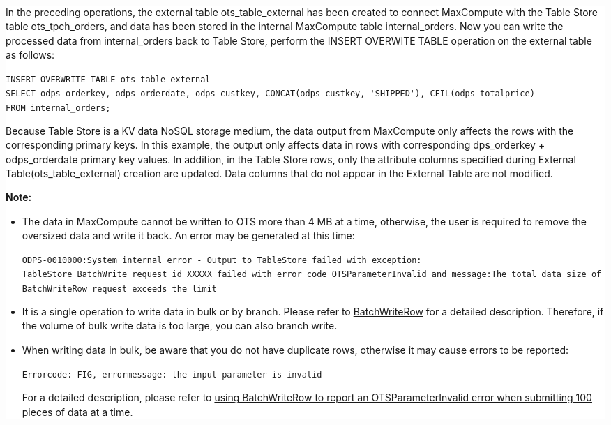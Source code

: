 In the preceding operations, the external table ots\_table\_external has been created to connect MaxCompute with the Table Store table ots\_tpch\_orders, and data has been stored in the internal MaxCompute table internal\_orders. Now you can write the processed data from internal\_orders back to Table Store, perform the INSERT OVERWITE TABLE operation on the external table as follows:

```
INSERT OVERWRITE TABLE ots_table_external
SELECT odps_orderkey, odps_orderdate, odps_custkey, CONCAT(odps_custkey, 'SHIPPED'), CEIL(odps_totalprice)
FROM internal_orders;
```

Because Table Store is a KV data NoSQL storage medium, the data output from MaxCompute only affects the rows with the corresponding primary keys. In this example, the output only affects data in rows with corresponding dps\_orderkey + odps\_orderdate primary key values. In addition, in the Table Store rows, only the attribute columns specified during External Table\(ots\_table\_external\) creation are updated. Data columns that do not appear in the External Table are not modified.

**Note:** 

-   The data in MaxCompute cannot be written to OTS more than 4 MB at a time, otherwise, the user is required to remove the oversized data and write it back. An error may be generated at this time:

    ```
    ODPS-0010000:System internal error - Output to TableStore failed with exception:
    TableStore BatchWrite request id XXXXX failed with error code OTSParameterInvalid and message:The total data size of BatchWriteRow request exceeds the limit
    ```

-   It is a single operation to write data in bulk or by branch. Please refer to [BatchWriteRow](https://help.aliyun.com/knowledge_detail/27311.html) for a detailed description. Therefore, if the volume of bulk write data is too large, you can also branch write.
-   When writing data in bulk, be aware that you do not have duplicate rows, otherwise it may cause errors to be reported:

    ```
    Errorcode: FIG, errormessage: the input parameter is invalid 
    ```

    For a detailed description, please refer to [using BatchWriteRow to report an OTSParameterInvalid error when submitting 100 pieces of data at a time](https://www.alibabacloud.com/help/faq-detail/38586.htm).



